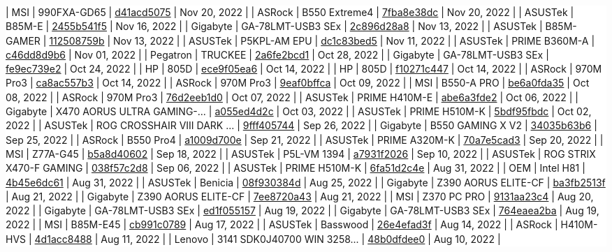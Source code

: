 | MSI           | 990FXA-GD65                 | [d41acd5075](https://linux-hardware.org/?probe=d41acd5075) | Nov 20, 2022 |
| ASRock        | B550 Extreme4               | [7fba8e38dc](https://linux-hardware.org/?probe=7fba8e38dc) | Nov 20, 2022 |
| ASUSTek       | B85M-E                      | [2455b541f5](https://linux-hardware.org/?probe=2455b541f5) | Nov 16, 2022 |
| Gigabyte      | GA-78LMT-USB3 SEx           | [2c896d28a8](https://linux-hardware.org/?probe=2c896d28a8) | Nov 13, 2022 |
| ASUSTek       | B85M-GAMER                  | [112508759b](https://linux-hardware.org/?probe=112508759b) | Nov 13, 2022 |
| ASUSTek       | P5KPL-AM EPU                | [dc1c83bed5](https://linux-hardware.org/?probe=dc1c83bed5) | Nov 11, 2022 |
| ASUSTek       | PRIME B360M-A               | [c46dd8d9b6](https://linux-hardware.org/?probe=c46dd8d9b6) | Nov 01, 2022 |
| Pegatron      | TRUCKEE                     | [2a6fe2bcd1](https://linux-hardware.org/?probe=2a6fe2bcd1) | Oct 28, 2022 |
| Gigabyte      | GA-78LMT-USB3 SEx           | [fe9ec739e2](https://linux-hardware.org/?probe=fe9ec739e2) | Oct 24, 2022 |
| HP            | 805D                        | [ece9f05ea6](https://linux-hardware.org/?probe=ece9f05ea6) | Oct 14, 2022 |
| HP            | 805D                        | [f10271c447](https://linux-hardware.org/?probe=f10271c447) | Oct 14, 2022 |
| ASRock        | 970M Pro3                   | [ca8ac557b3](https://linux-hardware.org/?probe=ca8ac557b3) | Oct 14, 2022 |
| ASRock        | 970M Pro3                   | [9eaf0bffca](https://linux-hardware.org/?probe=9eaf0bffca) | Oct 09, 2022 |
| MSI           | B550-A PRO                  | [be6a0fda35](https://linux-hardware.org/?probe=be6a0fda35) | Oct 08, 2022 |
| ASRock        | 970M Pro3                   | [76d2eeb1d0](https://linux-hardware.org/?probe=76d2eeb1d0) | Oct 07, 2022 |
| ASUSTek       | PRIME H410M-E               | [abe6a3fde2](https://linux-hardware.org/?probe=abe6a3fde2) | Oct 06, 2022 |
| Gigabyte      | X470 AORUS ULTRA GAMING-... | [a055ed4d2c](https://linux-hardware.org/?probe=a055ed4d2c) | Oct 03, 2022 |
| ASUSTek       | PRIME H510M-K               | [5bdf95fbdc](https://linux-hardware.org/?probe=5bdf95fbdc) | Oct 02, 2022 |
| ASUSTek       | ROG CROSSHAIR VIII DARK ... | [9fff405744](https://linux-hardware.org/?probe=9fff405744) | Sep 26, 2022 |
| Gigabyte      | B550 GAMING X V2            | [34035b63b6](https://linux-hardware.org/?probe=34035b63b6) | Sep 25, 2022 |
| ASRock        | B550 Pro4                   | [a1009d700e](https://linux-hardware.org/?probe=a1009d700e) | Sep 21, 2022 |
| ASUSTek       | PRIME A320M-K               | [70a7e5cad3](https://linux-hardware.org/?probe=70a7e5cad3) | Sep 20, 2022 |
| MSI           | Z77A-G45                    | [b5a8d40602](https://linux-hardware.org/?probe=b5a8d40602) | Sep 18, 2022 |
| ASUSTek       | P5L-VM 1394                 | [a7931f2026](https://linux-hardware.org/?probe=a7931f2026) | Sep 10, 2022 |
| ASUSTek       | ROG STRIX X470-F GAMING     | [038f57c2d8](https://linux-hardware.org/?probe=038f57c2d8) | Sep 06, 2022 |
| ASUSTek       | PRIME H510M-K               | [6fa51d2c4e](https://linux-hardware.org/?probe=6fa51d2c4e) | Aug 31, 2022 |
| OEM           | Intel H81                   | [4b45e6dc61](https://linux-hardware.org/?probe=4b45e6dc61) | Aug 31, 2022 |
| ASUSTek       | Benicia                     | [08f930384d](https://linux-hardware.org/?probe=08f930384d) | Aug 25, 2022 |
| Gigabyte      | Z390 AORUS ELITE-CF         | [ba3fb2513f](https://linux-hardware.org/?probe=ba3fb2513f) | Aug 21, 2022 |
| Gigabyte      | Z390 AORUS ELITE-CF         | [7ee8720a43](https://linux-hardware.org/?probe=7ee8720a43) | Aug 21, 2022 |
| MSI           | Z370 PC PRO                 | [9131aa23c4](https://linux-hardware.org/?probe=9131aa23c4) | Aug 20, 2022 |
| Gigabyte      | GA-78LMT-USB3 SEx           | [ed1f055157](https://linux-hardware.org/?probe=ed1f055157) | Aug 19, 2022 |
| Gigabyte      | GA-78LMT-USB3 SEx           | [764eaea2ba](https://linux-hardware.org/?probe=764eaea2ba) | Aug 19, 2022 |
| MSI           | B85M-E45                    | [cb991c0789](https://linux-hardware.org/?probe=cb991c0789) | Aug 17, 2022 |
| ASUSTek       | Basswood                    | [26e4efad3f](https://linux-hardware.org/?probe=26e4efad3f) | Aug 14, 2022 |
| ASRock        | H410M-HVS                   | [4d1acc8488](https://linux-hardware.org/?probe=4d1acc8488) | Aug 11, 2022 |
| Lenovo        | 3141 SDK0J40700 WIN 3258... | [48b0dfdee0](https://linux-hardware.org/?probe=48b0dfdee0) | Aug 10, 2022 |